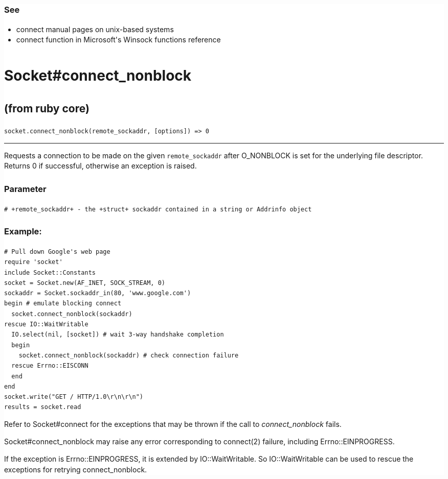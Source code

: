 
### See
*   connect manual pages on unix-based systems
*   connect function in Microsoft's Winsock functions reference



# Socket#connect_nonblock

(from ruby core)
---
    socket.connect_nonblock(remote_sockaddr, [options]) => 0

---

Requests a connection to be made on the given `remote_sockaddr` after
O_NONBLOCK is set for the underlying file descriptor. Returns 0 if successful,
otherwise an exception is raised.

### Parameter
    # +remote_sockaddr+ - the +struct+ sockaddr contained in a string or Addrinfo object

### Example:
    # Pull down Google's web page
    require 'socket'
    include Socket::Constants
    socket = Socket.new(AF_INET, SOCK_STREAM, 0)
    sockaddr = Socket.sockaddr_in(80, 'www.google.com')
    begin # emulate blocking connect
      socket.connect_nonblock(sockaddr)
    rescue IO::WaitWritable
      IO.select(nil, [socket]) # wait 3-way handshake completion
      begin
        socket.connect_nonblock(sockaddr) # check connection failure
      rescue Errno::EISCONN
      end
    end
    socket.write("GET / HTTP/1.0\r\n\r\n")
    results = socket.read

Refer to Socket#connect for the exceptions that may be thrown if the call to
*connect_nonblock* fails.

Socket#connect_nonblock may raise any error corresponding to connect(2)
failure, including Errno::EINPROGRESS.

If the exception is Errno::EINPROGRESS, it is extended by IO::WaitWritable. So
IO::WaitWritable can be used to rescue the exceptions for retrying
connect_nonblock.
